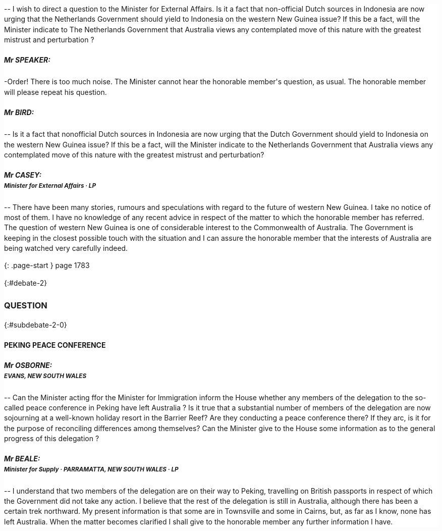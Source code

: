 -- I wish to direct a question to the Minister for External Affairs. Is it a fact that non-official Dutch sources in Indonesia are now urging that the Netherlands Government should yield to Indonesia on the western New Guinea issue? If this be a fact, will the Minister indicate to The Netherlands Government that Australia views any contemplated move of this nature with the greatest mistrust and perturbation ? 

##### Mr SPEAKER:

-Order! There is too much noise. The Minister cannot hear the honorable member's question, as usual. The honorable member will please repeat his question. 

##### Mr BIRD:

-- Is it a fact that nonofficial Dutch sources in Indonesia are now urging that the Dutch Government should yield to Indonesia on the western New Guinea issue? If this be a fact, will the Minister indicate to the Netherlands Government that Australia views any contemplated move of this nature with the greatest mistrust and perturbation? 

##### Mr CASEY:<br><small class="text-muted">Minister for External Affairs &middot; LP</small>

-- There have been many stories, rumours and speculations with regard to the future of western New Guinea. I take no notice of most of them. I have no knowledge of any recent advice in respect of the matter to which the honorable member has referred. The question of western New Guinea is one of considerable interest to the Commonwealth of Australia. The Government is keeping in the closest possible touch with the situation and I can assure the honorable member that the interests of Australia are being watched very carefully indeed. 

{: .page-start }
page 1783

{:#debate-2}
### QUESTION

{:#subdebate-2-0}
#### PEKING PEACE CONFERENCE

##### Mr OSBORNE:<br><small class="text-muted">EVANS, NEW SOUTH WALES</small>

-- Can the Minister  acting ffor  the Minister for Immigration inform the House whether any members of the delegation to the so-called peace conference in Peking have left Australia ? Is it true that a substantial number of members of the delegation are now sojourning at a well-known holiday resort in the Barrier Reef? Are they conducting a peace conference there? If they arc, is it for the purpose of reconciling differences among themselves? Can the Minister give to the House some information as to the general progress of this delegation ? 

##### Mr BEALE:<br><small class="text-muted">Minister for Supply &middot; PARRAMATTA, NEW SOUTH WALES &middot; LP</small>

-- I understand that two members of the delegation are on their way to Peking, travelling on British passports in respect of which the Government did not take any action. I believe that the rest of the delegation is still in Australia, although there has been a certain trek northward. My present information is that some are in Townsville and some in Cairns, but, as far as I know, none has left Australia. When the matter becomes clarified I shall give to the honorable member any further information I have. 
